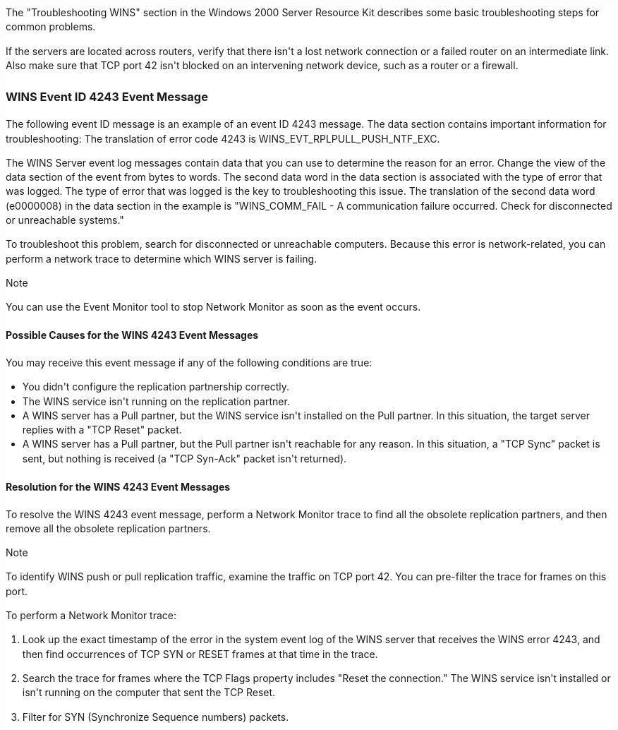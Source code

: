 The "Troubleshooting WINS" section in the Windows 2000 Server Resource Kit describes some basic troubleshooting steps for common problems.

If the servers are located across routers, verify that there isn't a lost network connection or a failed router on an intermediate link. Also make sure that TCP port 42 isn't blocked on an intervening network device, such as a router or a firewall.

### WINS Event ID 4243 Event Message

The following event ID message is an example of an event ID 4243 message. The data section contains important information for troubleshooting: The translation of error code 4243 is WINS_EVT_RPLPULL_PUSH_NTF_EXC.

The WINS Server event log messages contain data that you can use to determine the reason for an error. Change the view of the data section of the event from bytes to words. The second data word in the data section is associated with the type of error that was logged. The type of error that was logged is the key to troubleshooting this issue.
The translation of the second data word (e0000008) in the data section in the example is "WINS_COMM_FAIL - A communication failure occurred. Check for disconnected or unreachable systems."

To troubleshoot this problem, search for disconnected or unreachable computers. Because this error is network-related, you can perform a network trace to determine which WINS server is failing.

> [!NOTE]
> You can use the Event Monitor tool to stop Network Monitor as soon as the event occurs.

#### Possible Causes for the WINS 4243 Event Messages

You may receive this event message if any of the following conditions are true:

- You didn't configure the replication partnership correctly.
- The WINS service isn't running on the replication partner.
- A WINS server has a Pull partner, but the WINS service isn't installed on the Pull partner. In this situation, the target server replies with a "TCP Reset" packet.
- A WINS server has a Pull partner, but the Pull partner isn't reachable for any reason. In this situation, a "TCP Sync" packet is sent, but nothing is received (a "TCP Syn-Ack" packet isn't returned).

#### Resolution for the WINS 4243 Event Messages

To resolve the WINS 4243 event message, perform a Network Monitor trace to find all the obsolete replication partners, and then remove all the obsolete replication partners.

> [!NOTE]
> To identify WINS push or pull replication traffic, examine the traffic on TCP port 42. You can pre-filter the trace for frames on this port.

To perform a Network Monitor trace:

1. Look up the exact timestamp of the error in the system event log of the WINS server that receives the WINS error 4243, and then find occurrences of TCP SYN or RESET frames at that time in the trace.
2. Search the trace for frames where the TCP Flags property includes "Reset the connection." The WINS service isn't installed or isn't running on the computer that sent the TCP Reset.

3. Filter for SYN (Synchronize Sequence numbers) packets.
